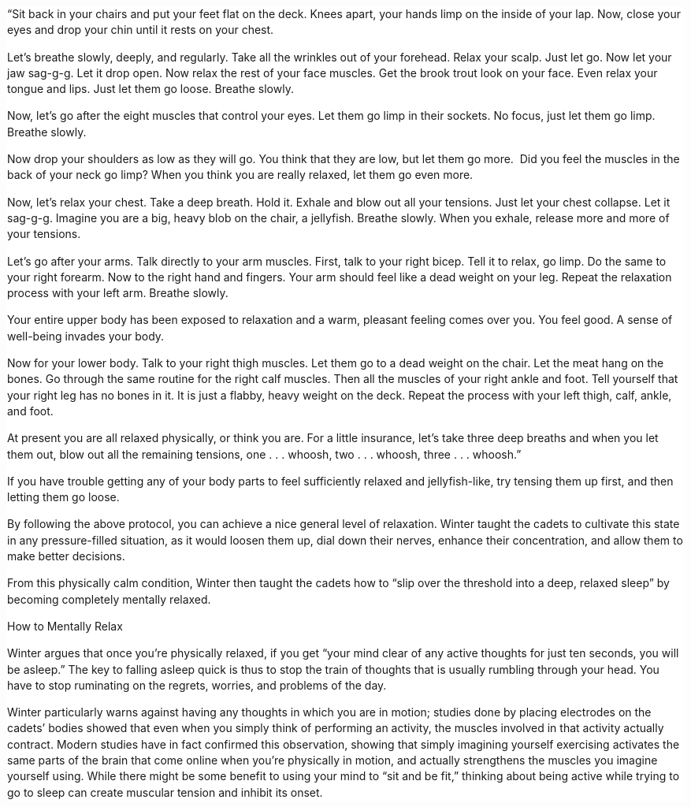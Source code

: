 “Sit back in your chairs and put your feet flat on the deck. Knees apart, your hands limp on the inside of your lap. Now, close your eyes and drop your chin until it rests on your chest.

Let’s breathe slowly, deeply, and regularly. Take all the wrinkles out of your forehead. Relax your scalp. Just let go. Now let your jaw sag-g-g. Let it drop open. Now relax the rest of your face muscles. Get the brook trout look on your face. Even relax your tongue and lips. Just let them go loose. Breathe slowly.

Now, let’s go after the eight muscles that control your eyes. Let them go limp in their sockets. No focus, just let them go limp. Breathe slowly.

Now drop your shoulders as low as they will go. You think that they are low, but let them go more.  Did you feel the muscles in the back of your neck go limp? When you think you are really relaxed, let them go even more.

Now, let’s relax your chest. Take a deep breath. Hold it. Exhale and blow out all your tensions. Just let your chest collapse. Let it sag-g-g. Imagine you are a big, heavy blob on the chair, a jellyfish. Breathe slowly. When you exhale, release more and more of your tensions.

Let’s go after your arms. Talk directly to your arm muscles. First, talk to your right bicep. Tell it to relax, go limp. Do the same to your right forearm. Now to the right hand and fingers. Your arm should feel like a dead weight on your leg. Repeat the relaxation process with your left arm. Breathe slowly.

Your entire upper body has been exposed to relaxation and a warm, pleasant feeling comes over you. You feel good. A sense of well-being invades your body.

Now for your lower body. Talk to your right thigh muscles. Let them go to a dead weight on the chair. Let the meat hang on the bones. Go through the same routine for the right calf muscles. Then all the muscles of your right ankle and foot. Tell yourself that your right leg has no bones in it. It is just a flabby, heavy weight on the deck. Repeat the process with your left thigh, calf, ankle, and foot.

At present you are all relaxed physically, or think you are. For a little insurance, let’s take three deep breaths and when you let them out, blow out all the remaining tensions, one . . . whoosh, two . . . whoosh, three . . . whoosh.”

If you have trouble getting any of your body parts to feel sufficiently relaxed and jellyfish-like, try tensing them up first, and then letting them go loose.

By following the above protocol, you can achieve a nice general level of relaxation. Winter taught the cadets to cultivate this state in any pressure-filled situation, as it would loosen them up, dial down their nerves, enhance their concentration, and allow them to make better decisions.

From this physically calm condition, Winter then taught the cadets how to “slip over the threshold into a deep, relaxed sleep” by becoming completely mentally relaxed.

How to Mentally Relax

Winter argues that once you’re physically relaxed, if you get “your mind clear of any active thoughts for just ten seconds, you will be asleep.” The key to falling asleep quick is thus to stop the train of thoughts that is usually rumbling through your head. You have to stop ruminating on the regrets, worries, and problems of the day.

Winter particularly warns against having any thoughts in which you are in motion; studies done by placing electrodes on the cadets’ bodies showed that even when you simply think of performing an activity, the muscles involved in that activity actually contract. Modern studies have in fact confirmed this observation, showing that simply imagining yourself exercising activates the same parts of the brain that come online when you’re physically in motion, and actually strengthens the muscles you imagine yourself using. While there might be some benefit to using your mind to “sit and be fit,” thinking about being active while trying to go to sleep can create muscular tension and inhibit its onset.
